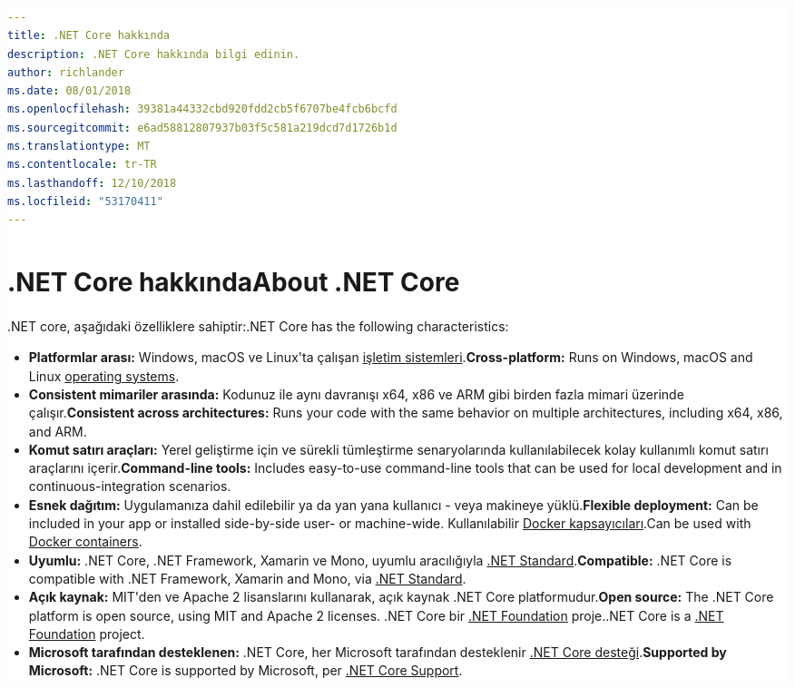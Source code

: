 ```yaml
---
title: .NET Core hakkında
description: .NET Core hakkında bilgi edinin.
author: richlander
ms.date: 08/01/2018
ms.openlocfilehash: 39381a44332cbd920fdd2cb5f6707be4fcb6bcfd
ms.sourcegitcommit: e6ad58812807937b03f5c581a219dcd7d1726b1d
ms.translationtype: MT
ms.contentlocale: tr-TR
ms.lasthandoff: 12/10/2018
ms.locfileid: "53170411"
---
```

# <a name="about-net-core"></a><span data-ttu-id="9cae5-103">.NET Core hakkında</span><span class="sxs-lookup"><span data-stu-id="9cae5-103">About .NET Core</span></span>

<span data-ttu-id="9cae5-104">.NET core, aşağıdaki özelliklere sahiptir:</span><span class="sxs-lookup"><span data-stu-id="9cae5-104">.NET Core has the following characteristics:</span></span>

- <span data-ttu-id="9cae5-105">**Platformlar arası:** Windows, macOS ve Linux'ta çalışan [işletim sistemleri](https://github.com/dotnet/core/blob/master/os-lifecycle-policy.md).</span><span class="sxs-lookup"><span data-stu-id="9cae5-105">**Cross-platform:** Runs on Windows, macOS and Linux [operating systems](https://github.com/dotnet/core/blob/master/os-lifecycle-policy.md).</span></span>
- <span data-ttu-id="9cae5-106">**Consistent mimariler arasında:** Kodunuz ile aynı davranışı x64, x86 ve ARM gibi birden fazla mimari üzerinde çalışır.</span><span class="sxs-lookup"><span data-stu-id="9cae5-106">**Consistent across architectures:** Runs your code with the same behavior on multiple architectures, including x64, x86, and ARM.</span></span>
- <span data-ttu-id="9cae5-107">**Komut satırı araçları:**  Yerel geliştirme için ve sürekli tümleştirme senaryolarında kullanılabilecek kolay kullanımlı komut satırı araçlarını içerir.</span><span class="sxs-lookup"><span data-stu-id="9cae5-107">**Command-line tools:**  Includes easy-to-use command-line tools that can be used for local development and in continuous-integration scenarios.</span></span>
- <span data-ttu-id="9cae5-108">**Esnek dağıtım:** Uygulamanıza dahil edilebilir ya da yan yana kullanıcı - veya makineye yüklü.</span><span class="sxs-lookup"><span data-stu-id="9cae5-108">**Flexible deployment:** Can be included in your app or installed side-by-side user- or machine-wide.</span></span> <span data-ttu-id="9cae5-109">Kullanılabilir [Docker kapsayıcıları](docker/index.md).</span><span class="sxs-lookup"><span data-stu-id="9cae5-109">Can be used with [Docker containers](docker/index.md).</span></span>
- <span data-ttu-id="9cae5-110">**Uyumlu:** .NET Core, .NET Framework, Xamarin ve Mono, uyumlu aracılığıyla [.NET Standard](../standard/net-standard.md).</span><span class="sxs-lookup"><span data-stu-id="9cae5-110">**Compatible:** .NET Core is compatible with .NET Framework, Xamarin and Mono, via [.NET Standard](../standard/net-standard.md).</span></span>
- <span data-ttu-id="9cae5-111">**Açık kaynak:** MIT'den ve Apache 2 lisanslarını kullanarak, açık kaynak .NET Core platformudur.</span><span class="sxs-lookup"><span data-stu-id="9cae5-111">**Open source:** The .NET Core platform is open source, using MIT and Apache 2 licenses.</span></span> <span data-ttu-id="9cae5-112">.NET Core bir [.NET Foundation](https://dotnetfoundation.org/) proje.</span><span class="sxs-lookup"><span data-stu-id="9cae5-112">.NET Core is a [.NET Foundation](https://dotnetfoundation.org/) project.</span></span>
- <span data-ttu-id="9cae5-113">**Microsoft tarafından desteklenen:** .NET Core, her Microsoft tarafından desteklenir [.NET Core desteği](https://www.microsoft.com/net/core/support/).</span><span class="sxs-lookup"><span data-stu-id="9cae5-113">**Supported by Microsoft:** .NET Core is supported by Microsoft, per [.NET Core Support](https://www.microsoft.com/net/core/support/).</span></span>
